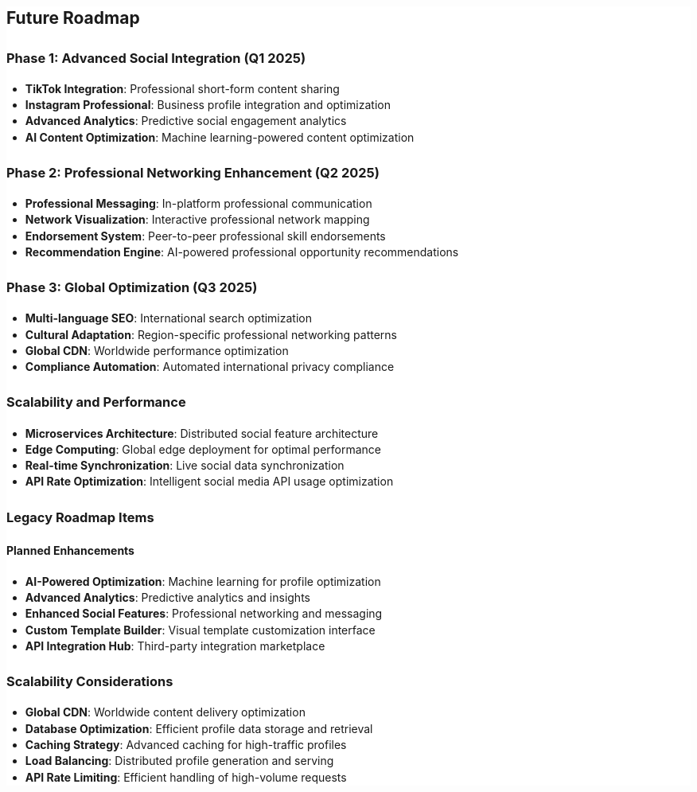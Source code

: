 ## Future Roadmap

### Phase 1: Advanced Social Integration (Q1 2025)
- **TikTok Integration**: Professional short-form content sharing
- **Instagram Professional**: Business profile integration and optimization
- **Advanced Analytics**: Predictive social engagement analytics
- **AI Content Optimization**: Machine learning-powered content optimization

### Phase 2: Professional Networking Enhancement (Q2 2025)
- **Professional Messaging**: In-platform professional communication
- **Network Visualization**: Interactive professional network mapping
- **Endorsement System**: Peer-to-peer professional skill endorsements
- **Recommendation Engine**: AI-powered professional opportunity recommendations

### Phase 3: Global Optimization (Q3 2025)
- **Multi-language SEO**: International search optimization
- **Cultural Adaptation**: Region-specific professional networking patterns
- **Global CDN**: Worldwide performance optimization
- **Compliance Automation**: Automated international privacy compliance

### Scalability and Performance
- **Microservices Architecture**: Distributed social feature architecture
- **Edge Computing**: Global edge deployment for optimal performance
- **Real-time Synchronization**: Live social data synchronization
- **API Rate Optimization**: Intelligent social media API usage optimization

### Legacy Roadmap Items

#### Planned Enhancements
- **AI-Powered Optimization**: Machine learning for profile optimization
- **Advanced Analytics**: Predictive analytics and insights
- **Enhanced Social Features**: Professional networking and messaging
- **Custom Template Builder**: Visual template customization interface
- **API Integration Hub**: Third-party integration marketplace

### Scalability Considerations
- **Global CDN**: Worldwide content delivery optimization
- **Database Optimization**: Efficient profile data storage and retrieval
- **Caching Strategy**: Advanced caching for high-traffic profiles
- **Load Balancing**: Distributed profile generation and serving
- **API Rate Limiting**: Efficient handling of high-volume requests